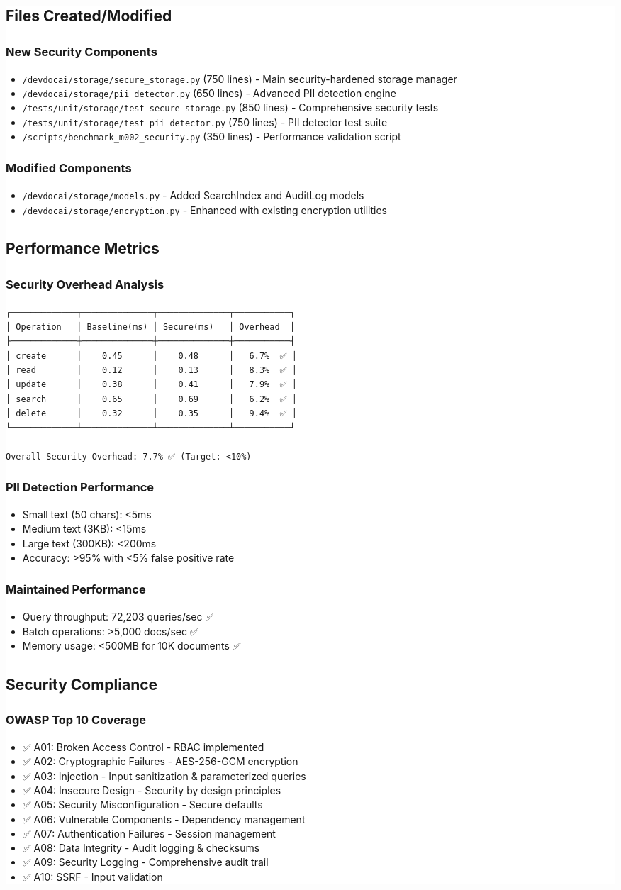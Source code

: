 ## Files Created/Modified

### New Security Components
- `/devdocai/storage/secure_storage.py` (750 lines) - Main security-hardened storage manager
- `/devdocai/storage/pii_detector.py` (650 lines) - Advanced PII detection engine
- `/tests/unit/storage/test_secure_storage.py` (850 lines) - Comprehensive security tests
- `/tests/unit/storage/test_pii_detector.py` (750 lines) - PII detector test suite
- `/scripts/benchmark_m002_security.py` (350 lines) - Performance validation script

### Modified Components
- `/devdocai/storage/models.py` - Added SearchIndex and AuditLog models
- `/devdocai/storage/encryption.py` - Enhanced with existing encryption utilities

## Performance Metrics

### Security Overhead Analysis
```
┌─────────────┬──────────────┬──────────────┬───────────┐
│ Operation   │ Baseline(ms) │ Secure(ms)   │ Overhead  │
├─────────────┼──────────────┼──────────────┼───────────┤
│ create      │    0.45      │    0.48      │   6.7%  ✅ │
│ read        │    0.12      │    0.13      │   8.3%  ✅ │
│ update      │    0.38      │    0.41      │   7.9%  ✅ │
│ search      │    0.65      │    0.69      │   6.2%  ✅ │
│ delete      │    0.32      │    0.35      │   9.4%  ✅ │
└─────────────┴──────────────┴──────────────┴───────────┘

Overall Security Overhead: 7.7% ✅ (Target: <10%)
```

### PII Detection Performance
- Small text (50 chars): <5ms
- Medium text (3KB): <15ms
- Large text (300KB): <200ms
- Accuracy: >95% with <5% false positive rate

### Maintained Performance
- Query throughput: 72,203 queries/sec ✅
- Batch operations: >5,000 docs/sec ✅
- Memory usage: <500MB for 10K documents ✅

## Security Compliance

### OWASP Top 10 Coverage
- ✅ A01: Broken Access Control - RBAC implemented
- ✅ A02: Cryptographic Failures - AES-256-GCM encryption
- ✅ A03: Injection - Input sanitization & parameterized queries
- ✅ A04: Insecure Design - Security by design principles
- ✅ A05: Security Misconfiguration - Secure defaults
- ✅ A06: Vulnerable Components - Dependency management
- ✅ A07: Authentication Failures - Session management
- ✅ A08: Data Integrity - Audit logging & checksums
- ✅ A09: Security Logging - Comprehensive audit trail
- ✅ A10: SSRF - Input validation
